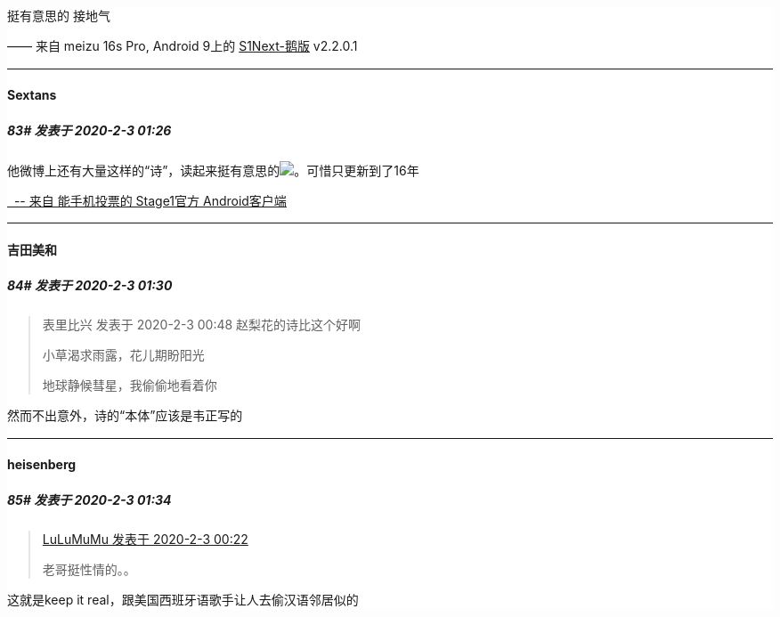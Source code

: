 


挺有意思的 接地气

—— 来自 meizu 16s Pro, Android 9上的 [S1Next-鹅版](https://github.com/ykrank/S1-Next/releases) v2.2.0.1







-----

####  Sextans  
##### 83#       发表于 2020-2-3 01:26




他微博上还有大量这样的“诗”，读起来挺有意思的<img src="https://static.saraba1st.com/image/smiley/face2017/037.png" referrerpolicy="no-referrer">。可惜只更新到了16年

[  -- 来自 能手机投票的 Stage1官方 Android客户端](https://www.coolapk.com/apk/140634)







-----

####  吉田美和  
##### 84#       发表于 2020-2-3 01:30



<blockquote>表里比兴 发表于 2020-2-3 00:48
赵梨花的诗比这个好啊

小草渴求雨露，花儿期盼阳光 

地球静候彗星，我偷偷地看着你 
</blockquote>
然而不出意外，诗的“本体”应该是韦正写的







-----

####  heisenberg  
##### 85#       发表于 2020-2-3 01:34



<blockquote><a href="httphttps://bbs.saraba1st.com/2b/forum.php?mod=redirect&amp;goto=findpost&amp;pid=46310500&amp;ptid=1911963" target="_blank">LuLuMuMu 发表于 2020-2-3 00:22</a>

老哥挺性情的。。</blockquote>
这就是keep it real，跟美国西班牙语歌手让人去偷汉语邻居似的


